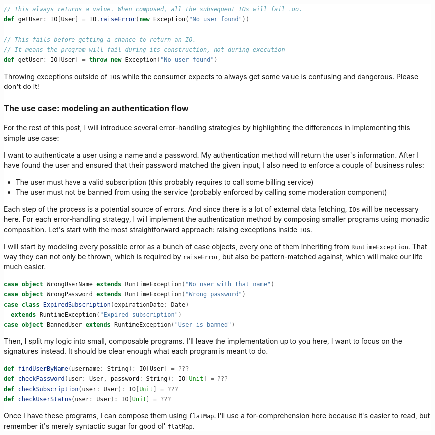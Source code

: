 ```scala
// This always returns a value. When composed, all the subsequent IOs will fail too.
def getUser: IO[User] = IO.raiseError(new Exception("No user found"))

// This fails before getting a chance to return an IO.
// It means the program will fail during its construction, not during execution
def getUser: IO[User] = throw new Exception("No user found")
```

Throwing exceptions outside of `IO`s while the consumer expects to always get some value is confusing and dangerous. Please don't do it!

### The use case: modeling an authentication flow

For the rest of this post, I will introduce several error-handling strategies by highlighting the differences in implementing this simple use case:

I want to authenticate a user using a name and a password. My authentication method will return the user's information. After I have found the user
and ensured that their password matched the given input, I also need to enforce a couple of business rules:

- The user must have a valid subscription (this probably requires to call some billing service)
- The user must not be banned from using the service (probably enforced by calling some moderation component)

Each step of the process is a potential source of errors. And since there is a lot of external data fetching, `IO`s will be necessary here.
For each error-handling strategy, I will implement the authentication method by composing smaller programs using monadic composition.
Let's start with the most straightforward approach: raising exceptions inside `IO`s.

I will start by modeling every possible error as a bunch of case objects, every one of them inheriting from `RuntimeException`. That way they can not only
be thrown, which is required by `raiseError`, but also be pattern-matched against, which will make our life much easier.

```scala
case object WrongUserName extends RuntimeException("No user with that name") 
case object WrongPassword extends RuntimeException("Wrong password")
case class ExpiredSubscription(expirationDate: Date) 
  extends RuntimeException("Expired subscription")
case object BannedUser extends RuntimeException("User is banned")
```

Then, I split my logic into small, composable programs. I'll leave the implementation up to you here, I want to focus on the signatures instead. It should be clear enough
what each program is meant to do.

```scala
def findUserByName(username: String): IO[User] = ???
def checkPassword(user: User, password: String): IO[Unit] = ???
def checkSubscription(user: User): IO[Unit] = ???
def checkUserStatus(user: User): IO[Unit] = ???
```

Once I have these programs, I can compose them using `flatMap`. I'll use a for-comprehension here because it's easier to read, but remember it's merely syntactic sugar for good ol'
`flatMap`.
